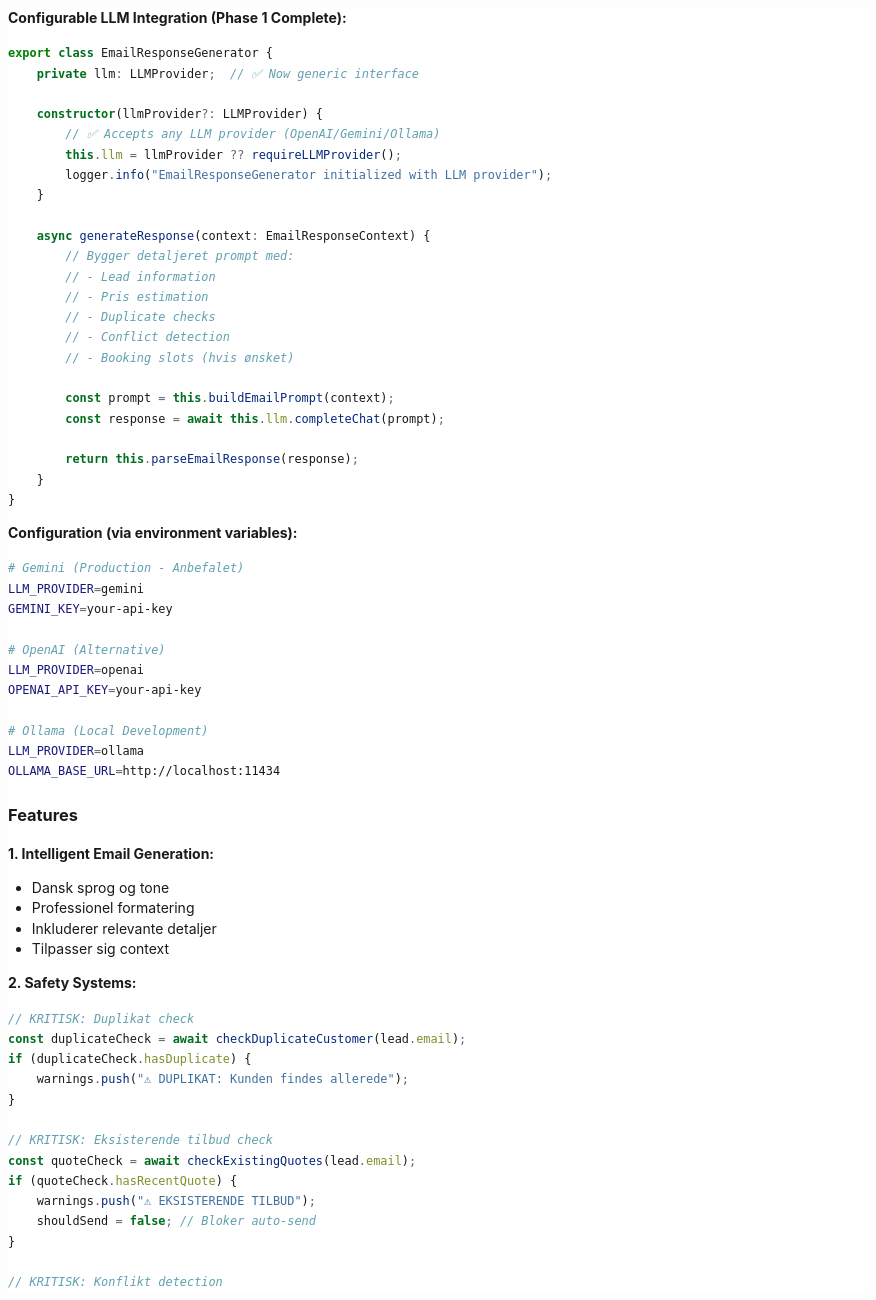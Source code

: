 **Configurable LLM Integration (Phase 1 Complete):**
```typescript
export class EmailResponseGenerator {
    private llm: LLMProvider;  // ✅ Now generic interface

    constructor(llmProvider?: LLMProvider) {
        // ✅ Accepts any LLM provider (OpenAI/Gemini/Ollama)
        this.llm = llmProvider ?? requireLLMProvider();
        logger.info("EmailResponseGenerator initialized with LLM provider");
    }

    async generateResponse(context: EmailResponseContext) {
        // Bygger detaljeret prompt med:
        // - Lead information
        // - Pris estimation
        // - Duplicate checks
        // - Conflict detection
        // - Booking slots (hvis ønsket)
        
        const prompt = this.buildEmailPrompt(context);
        const response = await this.llm.completeChat(prompt);
        
        return this.parseEmailResponse(response);
    }
}
```

**Configuration (via environment variables):**
```bash
# Gemini (Production - Anbefalet)
LLM_PROVIDER=gemini
GEMINI_KEY=your-api-key

# OpenAI (Alternative)
LLM_PROVIDER=openai
OPENAI_API_KEY=your-api-key

# Ollama (Local Development)
LLM_PROVIDER=ollama
OLLAMA_BASE_URL=http://localhost:11434
```

### Features

**1. Intelligent Email Generation:**
- Dansk sprog og tone
- Professionel formatering
- Inkluderer relevante detaljer
- Tilpasser sig context

**2. Safety Systems:**
```typescript
// KRITISK: Duplikat check
const duplicateCheck = await checkDuplicateCustomer(lead.email);
if (duplicateCheck.hasDuplicate) {
    warnings.push("⚠️ DUPLIKAT: Kunden findes allerede");
}

// KRITISK: Eksisterende tilbud check
const quoteCheck = await checkExistingQuotes(lead.email);
if (quoteCheck.hasRecentQuote) {
    warnings.push("⚠️ EKSISTERENDE TILBUD");
    shouldSend = false; // Bloker auto-send
}

// KRITISK: Konflikt detection
```